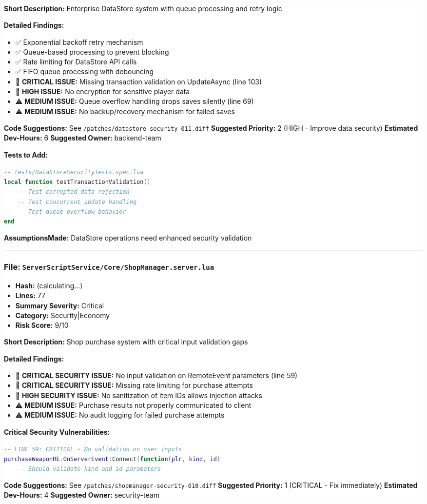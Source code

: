 **Short Description:** Enterprise DataStore system with queue processing and retry logic

**Detailed Findings:**
- ✅ Exponential backoff retry mechanism
- ✅ Queue-based processing to prevent blocking
- ✅ Rate limiting for DataStore API calls
- ✅ FIFO queue processing with debouncing
- 🔴 **CRITICAL ISSUE:** Missing transaction validation on UpdateAsync (line 103)
- 🔴 **HIGH ISSUE:** No encryption for sensitive player data
- ⚠️ **MEDIUM ISSUE:** Queue overflow handling drops saves silently (line 69)
- ⚠️ **MEDIUM ISSUE:** No backup/recovery mechanism for failed saves

**Code Suggestions:** See `/patches/datastore-security-011.diff`
**Suggested Priority:** 2 (HIGH - Improve data security)
**Estimated Dev-Hours:** 6
**Suggested Owner:** backend-team

**Tests to Add:**
```lua
-- tests/DataStoreSecurityTests.spec.lua
local function testTransactionValidation()
    -- Test corrupted data rejection
    -- Test concurrent update handling
    -- Test queue overflow behavior
end
```

**AssumptionsMade:** DataStore operations need enhanced security validation

---

### File: `ServerScriptService/Core/ShopManager.server.lua`
- **Hash:** (calculating...)
- **Lines:** 77
- **Summary Severity:** Critical
- **Category:** Security|Economy
- **Risk Score:** 9/10

**Short Description:** Shop purchase system with critical input validation gaps

**Detailed Findings:**
- 🔴 **CRITICAL SECURITY ISSUE:** No input validation on RemoteEvent parameters (line 59)
- 🔴 **CRITICAL SECURITY ISSUE:** Missing rate limiting for purchase attempts
- 🔴 **HIGH SECURITY ISSUE:** No sanitization of item IDs allows injection attacks
- ⚠️ **MEDIUM ISSUE:** Purchase results not properly communicated to client
- ⚠️ **MEDIUM ISSUE:** No audit logging for failed purchase attempts

**Critical Security Vulnerabilities:**
```lua
-- LINE 59: CRITICAL - No validation on user inputs
purchaseWeaponRE.OnServerEvent:Connect(function(plr, kind, id)
    -- Should validate kind and id parameters
```

**Code Suggestions:** See `/patches/shopmanager-security-010.diff`
**Suggested Priority:** 1 (CRITICAL - Fix immediately)
**Estimated Dev-Hours:** 4
**Suggested Owner:** security-team
